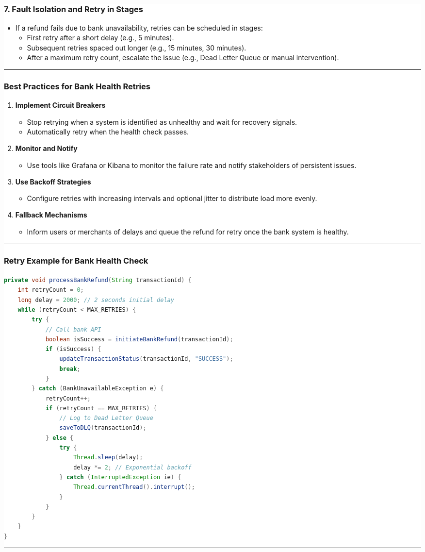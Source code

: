 ### **7. Fault Isolation and Retry in Stages**
- If a refund fails due to bank unavailability, retries can be scheduled in stages:
  - First retry after a short delay (e.g., 5 minutes).
  - Subsequent retries spaced out longer (e.g., 15 minutes, 30 minutes).
  - After a maximum retry count, escalate the issue (e.g., Dead Letter Queue or manual intervention).

---

### **Best Practices for Bank Health Retries**
1. **Implement Circuit Breakers**
   - Stop retrying when a system is identified as unhealthy and wait for recovery signals.
   - Automatically retry when the health check passes.

2. **Monitor and Notify**
   - Use tools like Grafana or Kibana to monitor the failure rate and notify stakeholders of persistent issues.

3. **Use Backoff Strategies**
   - Configure retries with increasing intervals and optional jitter to distribute load more evenly.

4. **Fallback Mechanisms**
   - Inform users or merchants of delays and queue the refund for retry once the bank system is healthy.

---

### **Retry Example for Bank Health Check**
```java
private void processBankRefund(String transactionId) {
    int retryCount = 0;
    long delay = 2000; // 2 seconds initial delay
    while (retryCount < MAX_RETRIES) {
        try {
            // Call bank API
            boolean isSuccess = initiateBankRefund(transactionId);
            if (isSuccess) {
                updateTransactionStatus(transactionId, "SUCCESS");
                break;
            }
        } catch (BankUnavailableException e) {
            retryCount++;
            if (retryCount == MAX_RETRIES) {
                // Log to Dead Letter Queue
                saveToDLQ(transactionId);
            } else {
                try {
                    Thread.sleep(delay);
                    delay *= 2; // Exponential backoff
                } catch (InterruptedException ie) {
                    Thread.currentThread().interrupt();
                }
            }
        }
    }
}
```

---